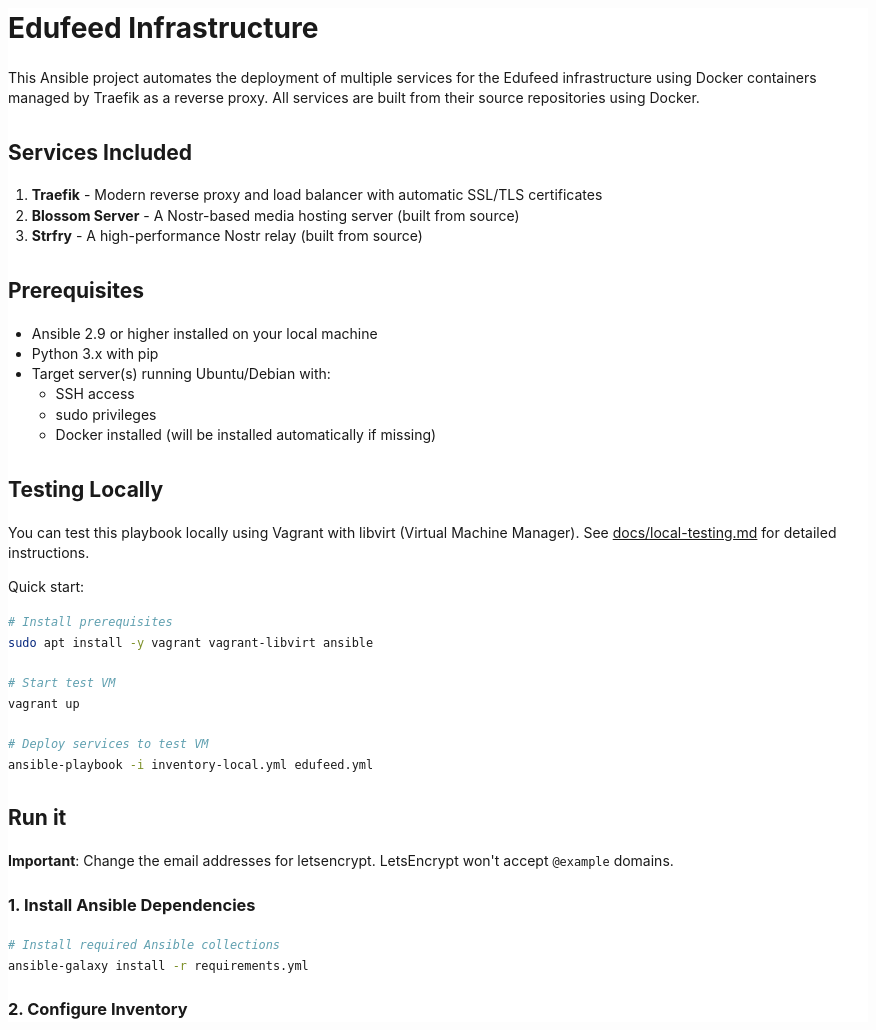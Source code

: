 # Edufeed Infrastructure

This Ansible project automates the deployment of multiple services for the Edufeed infrastructure using Docker containers managed by Traefik as a reverse proxy. All services are built from their source repositories using Docker.

## Services Included

1. **Traefik** - Modern reverse proxy and load balancer with automatic SSL/TLS certificates
2. **Blossom Server** - A Nostr-based media hosting server (built from source)
3. **Strfry** - A high-performance Nostr relay (built from source)

## Prerequisites

- Ansible 2.9 or higher installed on your local machine
- Python 3.x with pip
- Target server(s) running Ubuntu/Debian with:
  - SSH access
  - sudo privileges
  - Docker installed (will be installed automatically if missing)

## Testing Locally

You can test this playbook locally using Vagrant with libvirt (Virtual Machine Manager). See [docs/local-testing.md](docs/local-testing.md) for detailed instructions.

Quick start:
```bash
# Install prerequisites
sudo apt install -y vagrant vagrant-libvirt ansible

# Start test VM
vagrant up

# Deploy services to test VM
ansible-playbook -i inventory-local.yml edufeed.yml
```

## Run it

**Important**: Change the email addresses for letsencrypt. LetsEncrypt won't accept `@example` domains.

### 1. Install Ansible Dependencies

```bash
# Install required Ansible collections
ansible-galaxy install -r requirements.yml
```

### 2. Configure Inventory
